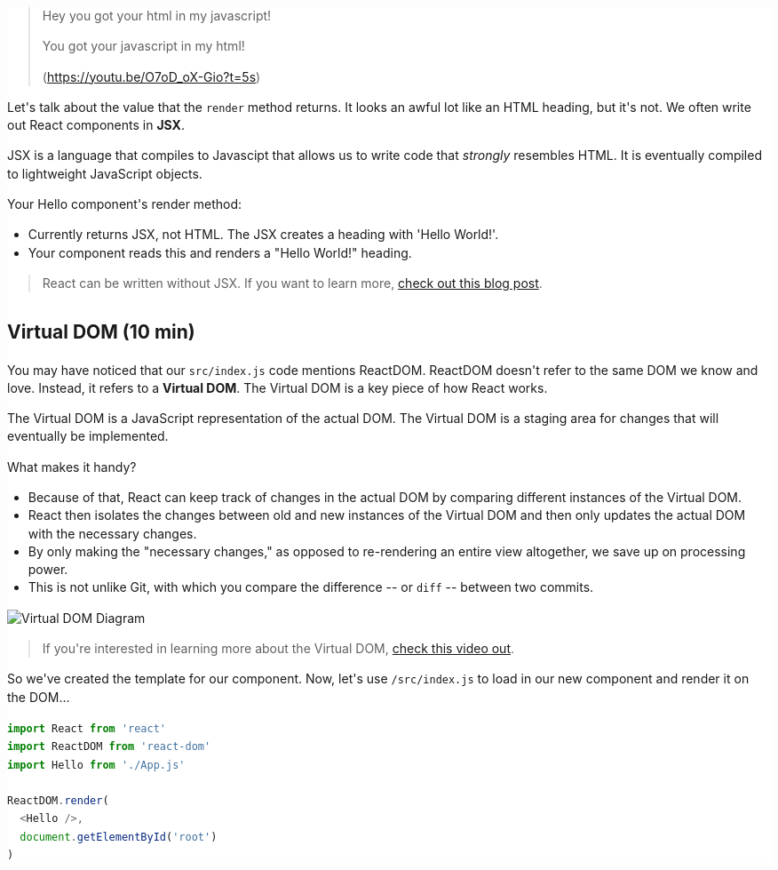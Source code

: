 > Hey you got your html in my javascript!
>
> You got your javascript in my html!
>
> (https://youtu.be/O7oD_oX-Gio?t=5s)

Let's talk about the value that the `render` method returns. It looks an awful lot like an HTML heading, but it's not. We often write out React components in **JSX**.

JSX is a language that compiles to Javascipt that allows us to write code that *strongly* resembles HTML. It is eventually compiled to lightweight JavaScript objects.

Your Hello component's render method:
- Currently returns JSX, not HTML. The JSX creates a heading with 'Hello World!'.
- Your component reads this and renders a "Hello World!" heading.

> React can be written without JSX. If you want to learn more, [check out this blog post](http://jamesknelson.com/learn-raw-react-no-jsx-flux-es6-webpack/).  

## Virtual DOM (10 min)

You may have noticed that our `src/index.js` code mentions ReactDOM. ReactDOM doesn't refer to the same DOM we know and love. Instead, it refers to a **Virtual DOM**. The Virtual DOM is a key piece of how React works.

The Virtual DOM is a JavaScript representation of the actual DOM. The Virtual DOM is a staging area for changes that will eventually be implemented.

What makes it handy?
- Because of that, React can keep track of changes in the actual DOM by comparing different instances of the Virtual DOM.
- React then isolates the changes between old and new instances of the Virtual DOM and then only updates the actual DOM with the necessary changes.
- By only making the "necessary changes," as opposed to re-rendering an entire view altogether, we save up on processing power.
- This is not unlike Git, with which you compare the difference -- or `diff` -- between two commits.

![Virtual DOM Diagram](https://docs.google.com/drawings/d/11ugBTwDkqn6p2n5Fkps1p3Elp8ZToIRzXzvM4LJMYaU/pub?w=543&h=229)

> If you're interested in learning more about the Virtual DOM, [check this video out](https://www.youtube.com/watch?v=-DX3vJiqxm4).

So we've created the template for our component. Now, let's use `/src/index.js` to load in our new component and render it on the DOM...

```js
import React from 'react'
import ReactDOM from 'react-dom'
import Hello from './App.js'

ReactDOM.render(
  <Hello />,
  document.getElementById('root')
)
```
